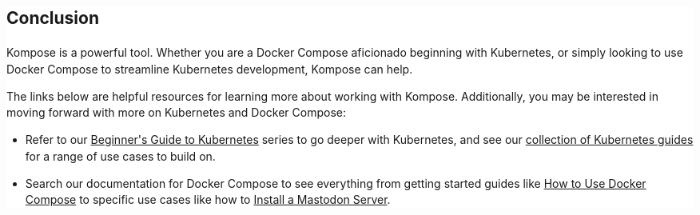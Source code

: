 ## Conclusion

Kompose is a powerful tool. Whether you are a Docker Compose aficionado beginning with Kubernetes, or simply looking to use Docker Compose to streamline Kubernetes development, Kompose can help.

The links below are helpful resources for learning more about working with Kompose. Additionally, you may be interested in moving forward with more on Kubernetes and Docker Compose:

- Refer to our [Beginner's Guide to Kubernetes](/docs/guides/beginners-guide-to-kubernetes/) series to go deeper with Kubernetes, and see our [collection of Kubernetes guides](/docs/guides/kubernetes/) for a range of use cases to build on.

- Search our documentation for Docker Compose to see everything from getting started guides like [How to Use Docker Compose](/docs/guides/how-to-use-docker-compose/) to specific use cases like how to [Install a Mastodon Server](/docs/guides/install-mastodon-on-ubuntu-2004/).